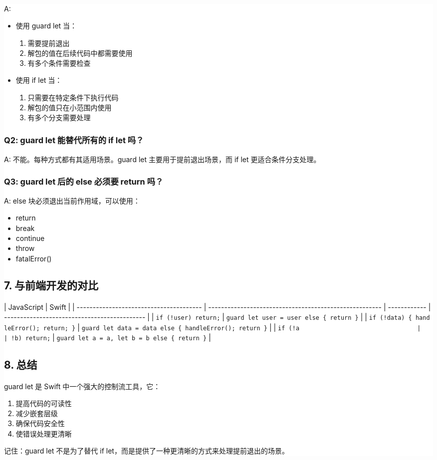 A:

- 使用 guard let 当：

  1. 需要提前退出
  2. 解包的值在后续代码中都需要使用
  3. 有多个条件需要检查

- 使用 if let 当：
  1. 只需要在特定条件下执行代码
  2. 解包的值只在小范围内使用
  3. 有多个分支需要处理

### Q2: guard let 能替代所有的 if let 吗？

A: 不能。每种方式都有其适用场景。guard let 主要用于提前退出场景，而 if let 更适合条件分支处理。

### Q3: guard let 后的 else 必须要 return 吗？

A: else 块必须退出当前作用域，可以使用：

- return
- break
- continue
- throw
- fatalError()

## 7. 与前端开发的对比

| JavaScript                              | Swift                                                  |
| --------------------------------------- | ------------------------------------------------------ | ------------ | -------------------------------------------- |
| `if (!user) return;`                    | `guard let user = user else { return }`                |
| `if (!data) { handleError(); return; }` | `guard let data = data else { handleError(); return }` |
| `if (!a                                 |                                                        | !b) return;` | `guard let a = a, let b = b else { return }` |

## 8. 总结

guard let 是 Swift 中一个强大的控制流工具，它：

1. 提高代码的可读性
2. 减少嵌套层级
3. 确保代码安全性
4. 使错误处理更清晰

记住：guard let 不是为了替代 if let，而是提供了一种更清晰的方式来处理提前退出的场景。
